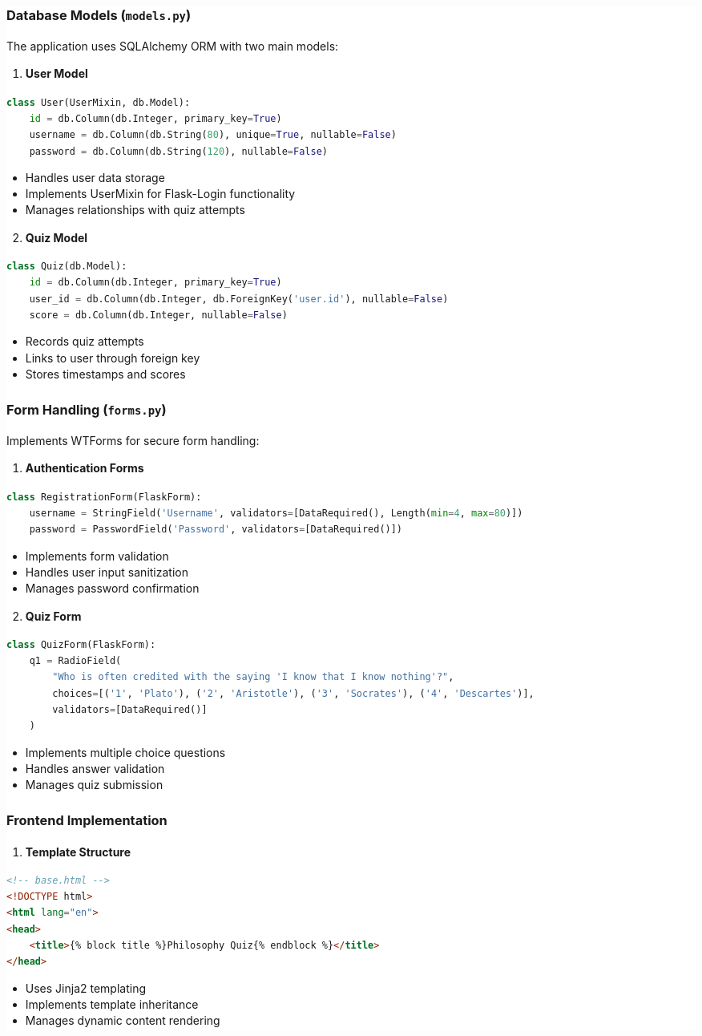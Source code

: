 ### Database Models (`models.py`)
The application uses SQLAlchemy ORM with two main models:

1. **User Model**
```python
class User(UserMixin, db.Model):
    id = db.Column(db.Integer, primary_key=True)
    username = db.Column(db.String(80), unique=True, nullable=False)
    password = db.Column(db.String(120), nullable=False)
```
- Handles user data storage
- Implements UserMixin for Flask-Login functionality
- Manages relationships with quiz attempts

2. **Quiz Model**
```python
class Quiz(db.Model):
    id = db.Column(db.Integer, primary_key=True)
    user_id = db.Column(db.Integer, db.ForeignKey('user.id'), nullable=False)
    score = db.Column(db.Integer, nullable=False)
```
- Records quiz attempts
- Links to user through foreign key
- Stores timestamps and scores

### Form Handling (`forms.py`)
Implements WTForms for secure form handling:

1. **Authentication Forms**
```python
class RegistrationForm(FlaskForm):
    username = StringField('Username', validators=[DataRequired(), Length(min=4, max=80)])
    password = PasswordField('Password', validators=[DataRequired()])
```
- Implements form validation
- Handles user input sanitization
- Manages password confirmation

2. **Quiz Form**
```python
class QuizForm(FlaskForm):
    q1 = RadioField(
        "Who is often credited with the saying 'I know that I know nothing'?",
        choices=[('1', 'Plato'), ('2', 'Aristotle'), ('3', 'Socrates'), ('4', 'Descartes')],
        validators=[DataRequired()]
    )
```
- Implements multiple choice questions
- Handles answer validation
- Manages quiz submission

### Frontend Implementation

1. **Template Structure**
```html
<!-- base.html -->
<!DOCTYPE html>
<html lang="en">
<head>
    <title>{% block title %}Philosophy Quiz{% endblock %}</title>
</head>
```
- Uses Jinja2 templating
- Implements template inheritance
- Manages dynamic content rendering
